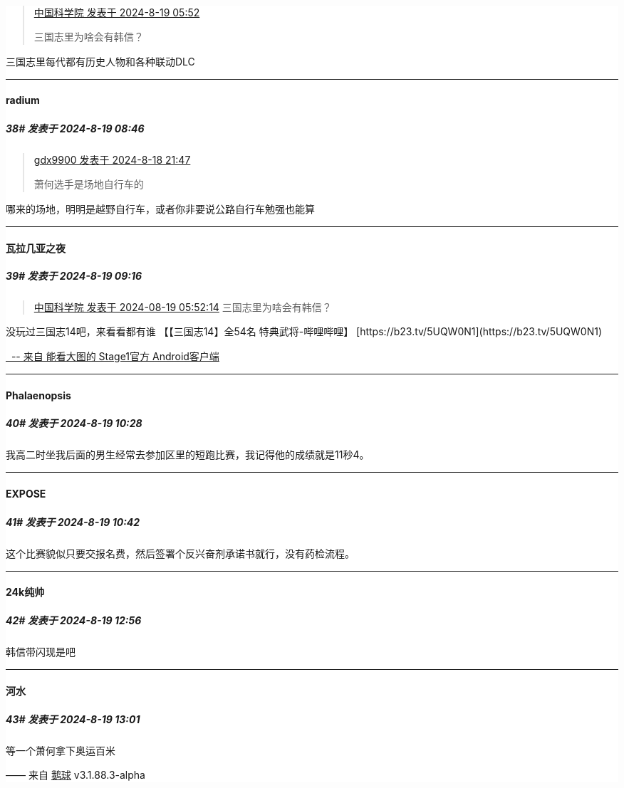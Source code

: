 <blockquote><a href="httphttps://bbs.saraba1st.com/2b/forum.php?mod=redirect&amp;goto=findpost&amp;pid=65937220&amp;ptid=2195578" target="_blank">中国科学院 发表于 2024-8-19 05:52</a>

三国志里为啥会有韩信？</blockquote>
三国志里每代都有历史人物和各种联动DLC

*****

####  radium  
##### 38#       发表于 2024-8-19 08:46

<blockquote><a href="httphttps://bbs.saraba1st.com/2b/forum.php?mod=redirect&amp;goto=findpost&amp;pid=65935169&amp;ptid=2195578" target="_blank">gdx9900 发表于 2024-8-18 21:47</a>

萧何选手是场地自行车的</blockquote>
哪来的场地，明明是越野自行车，或者你非要说公路自行车勉强也能算

*****

####  瓦拉几亚之夜  
##### 39#       发表于 2024-8-19 09:16

<blockquote><a href="httphttps://bbs.saraba1st.com/2b/forum.php?mod=redirect&amp;goto=findpost&amp;pid=65937220&amp;ptid=2195578" target="_blank">中国科学院 发表于 2024-08-19 05:52:14</a>
三国志里为啥会有韩信？</blockquote>没玩过三国志14吧，来看看都有谁
【【三国志14】全54名 特典武将-哔哩哔哩】 [https://b23.tv/5UQW0N1](https://b23.tv/5UQW0N1)

[  -- 来自 能看大图的 Stage1官方 Android客户端](https://www.coolapk.com/apk/140634)

*****

####  Phalaenopsis  
##### 40#       发表于 2024-8-19 10:28

我高二时坐我后面的男生经常去参加区里的短跑比赛，我记得他的成绩就是11秒4。


*****

####  EXPOSE  
##### 41#       发表于 2024-8-19 10:42

这个比赛貌似只要交报名费，然后签署个反兴奋剂承诺书就行，没有药检流程。


*****

####  24k纯帅  
##### 42#       发表于 2024-8-19 12:56

韩信带闪现是吧


*****

####  河水  
##### 43#       发表于 2024-8-19 13:01

等一个萧何拿下奥运百米

—— 来自 [鹅球](https://www.pgyer.com/xfPejhuq) v3.1.88.3-alpha

